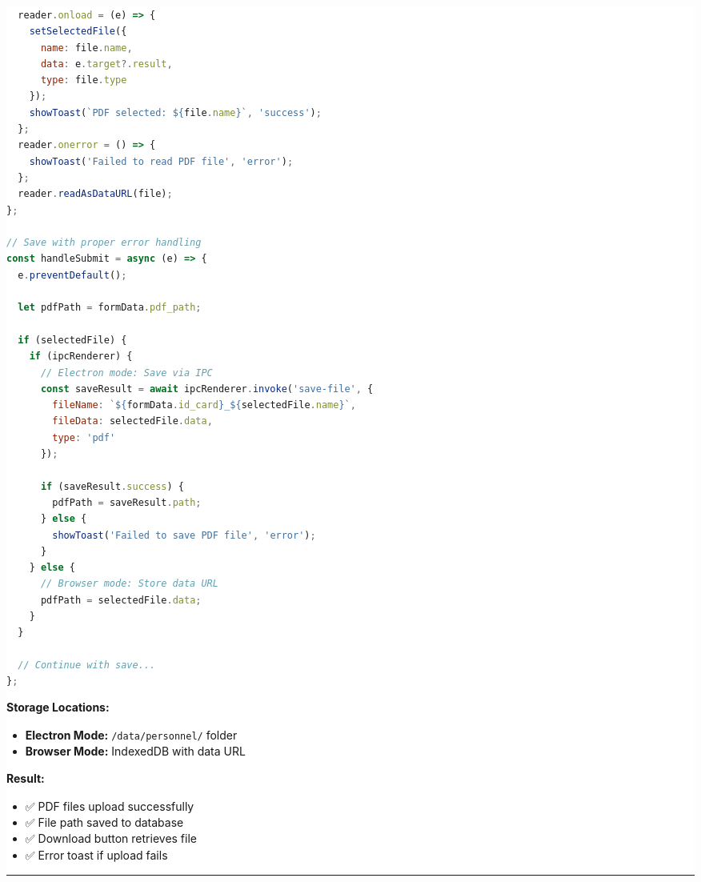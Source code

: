 ```javascript
  reader.onload = (e) => {
    setSelectedFile({
      name: file.name,
      data: e.target?.result,
      type: file.type
    });
    showToast(`PDF selected: ${file.name}`, 'success');
  };
  reader.onerror = () => {
    showToast('Failed to read PDF file', 'error');
  };
  reader.readAsDataURL(file);
};

// Save with proper error handling
const handleSubmit = async (e) => {
  e.preventDefault();
  
  let pdfPath = formData.pdf_path;
  
  if (selectedFile) {
    if (ipcRenderer) {
      // Electron mode: Save via IPC
      const saveResult = await ipcRenderer.invoke('save-file', {
        fileName: `${formData.id_card}_${selectedFile.name}`,
        fileData: selectedFile.data,
        type: 'pdf'
      });
      
      if (saveResult.success) {
        pdfPath = saveResult.path;
      } else {
        showToast('Failed to save PDF file', 'error');
      }
    } else {
      // Browser mode: Store data URL
      pdfPath = selectedFile.data;
    }
  }
  
  // Continue with save...
};
```

**Storage Locations:**
- **Electron Mode:** `/data/personnel/` folder
- **Browser Mode:** IndexedDB with data URL

**Result:**
- ✅ PDF files upload successfully
- ✅ File path saved to database
- ✅ Download button retrieves file
- ✅ Error toast if upload fails

---